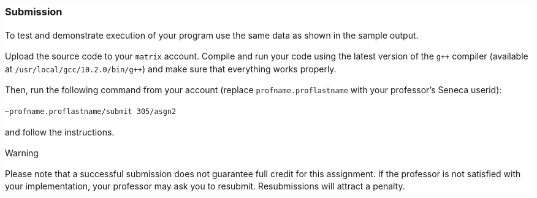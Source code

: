 
### Submission

To test and demonstrate execution of your program use the same data as shown in the sample output.

Upload the source code to your `matrix` account. Compile and run your code using the latest version of the `g++` compiler (available at `/usr/local/gcc/10.2.0/bin/g++`) and make sure that everything works properly.

Then, run the following command from your account (replace `profname.proflastname` with your professor’s Seneca userid):

  ```bash
  ~profname.proflastname/submit 305/asgn2
  ```

and follow the instructions.

> [!WARNING]
> Please note that a successful submission does not guarantee full credit for this assignment. If the professor is not satisfied with your implementation, your professor may ask you to resubmit. Resubmissions will attract a penalty.
